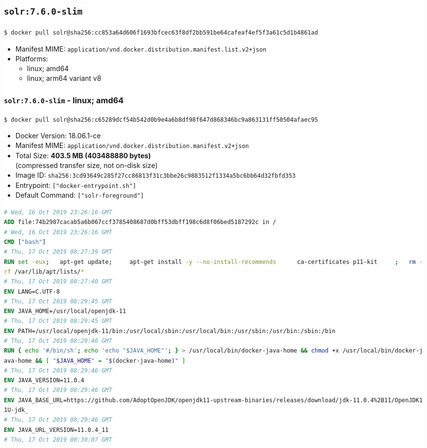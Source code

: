 ## `solr:7.6.0-slim`

```console
$ docker pull solr@sha256:cc853a64d606f1693bfcec63f8df2bb591be64cafeaf4ef5f3a61c5d1b4861ad
```

-	Manifest MIME: `application/vnd.docker.distribution.manifest.list.v2+json`
-	Platforms:
	-	linux; amd64
	-	linux; arm64 variant v8

### `solr:7.6.0-slim` - linux; amd64

```console
$ docker pull solr@sha256:c65289dcf54b542d0b9e4a6b8df98f647d868346bc9a863131ff50504afaec95
```

-	Docker Version: 18.06.1-ce
-	Manifest MIME: `application/vnd.docker.distribution.manifest.v2+json`
-	Total Size: **403.5 MB (403488880 bytes)**  
	(compressed transfer size, not on-disk size)
-	Image ID: `sha256:3cd93649c285f27cc86813f31c3bbe26c9883512f1334a5bc6bb64d32fbfd353`
-	Entrypoint: `["docker-entrypoint.sh"]`
-	Default Command: `["solr-foreground"]`

```dockerfile
# Wed, 16 Oct 2019 23:26:16 GMT
ADD file:74b2987cacab5a6b067ccf3785408687d0bff53dbff198c6d8f06bed5187292c in / 
# Wed, 16 Oct 2019 23:26:16 GMT
CMD ["bash"]
# Thu, 17 Oct 2019 08:27:39 GMT
RUN set -eux; 	apt-get update; 	apt-get install -y --no-install-recommends 		ca-certificates p11-kit 	; 	rm -rf /var/lib/apt/lists/*
# Thu, 17 Oct 2019 08:27:40 GMT
ENV LANG=C.UTF-8
# Thu, 17 Oct 2019 08:29:45 GMT
ENV JAVA_HOME=/usr/local/openjdk-11
# Thu, 17 Oct 2019 08:29:45 GMT
ENV PATH=/usr/local/openjdk-11/bin:/usr/local/sbin:/usr/local/bin:/usr/sbin:/usr/bin:/sbin:/bin
# Thu, 17 Oct 2019 08:29:46 GMT
RUN { echo '#/bin/sh'; echo 'echo "$JAVA_HOME"'; } > /usr/local/bin/docker-java-home && chmod +x /usr/local/bin/docker-java-home && [ "$JAVA_HOME" = "$(docker-java-home)" ]
# Thu, 17 Oct 2019 08:29:46 GMT
ENV JAVA_VERSION=11.0.4
# Thu, 17 Oct 2019 08:29:46 GMT
ENV JAVA_BASE_URL=https://github.com/AdoptOpenJDK/openjdk11-upstream-binaries/releases/download/jdk-11.0.4%2B11/OpenJDK11U-jdk_
# Thu, 17 Oct 2019 08:29:46 GMT
ENV JAVA_URL_VERSION=11.0.4_11
# Thu, 17 Oct 2019 08:30:07 GMT
```